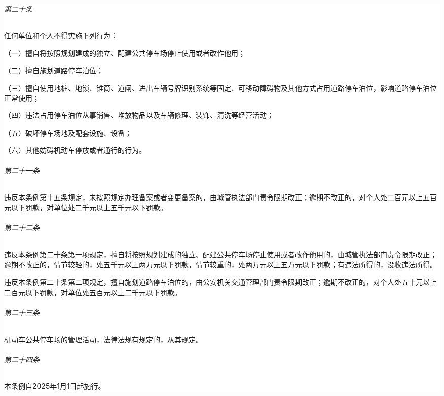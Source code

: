 ###### 第二十条

任何单位和个人不得实施下列行为：

（一）擅自将按照规划建成的独立、配建公共停车场停止使用或者改作他用；

（二）擅自施划道路停车泊位；

（三）擅自使用地桩、地锁、锥筒、道闸、进出车辆号牌识别系统等固定、可移动障碍物及其他方式占用道路停车泊位，影响道路停车泊位正常使用；

（四）违法占用停车泊位从事销售、堆放物品以及车辆修理、装饰、清洗等经营活动；

（五）破坏停车场地及配套设施、设备；

（六）其他妨碍机动车停放或者通行的行为。

###### 第二十一条

违反本条例第十五条规定，未按照规定办理备案或者变更备案的，由城管执法部门责令限期改正；逾期不改正的，对个人处二百元以上五百元以下罚款，对单位处二千元以上五千元以下罚款。

###### 第二十二条

违反本条例第二十条第一项规定，擅自将按照规划建成的独立、配建公共停车场停止使用或者改作他用的，由城管执法部门责令限期改正；逾期不改正的，情节较轻的，处五千元以上两万元以下罚款，情节较重的，处两万元以上五万元以下罚款；有违法所得的，没收违法所得。

违反本条例第二十条第二项规定，擅自施划道路停车泊位的，由公安机关交通管理部门责令限期改正；逾期不改正的，对个人处五十元以上二百元以下罚款，对单位处五百元以上二千元以下罚款。

###### 第二十三条

机动车公共停车场的管理活动，法律法规有规定的，从其规定。

###### 第二十四条

本条例自2025年1月1日起施行。
